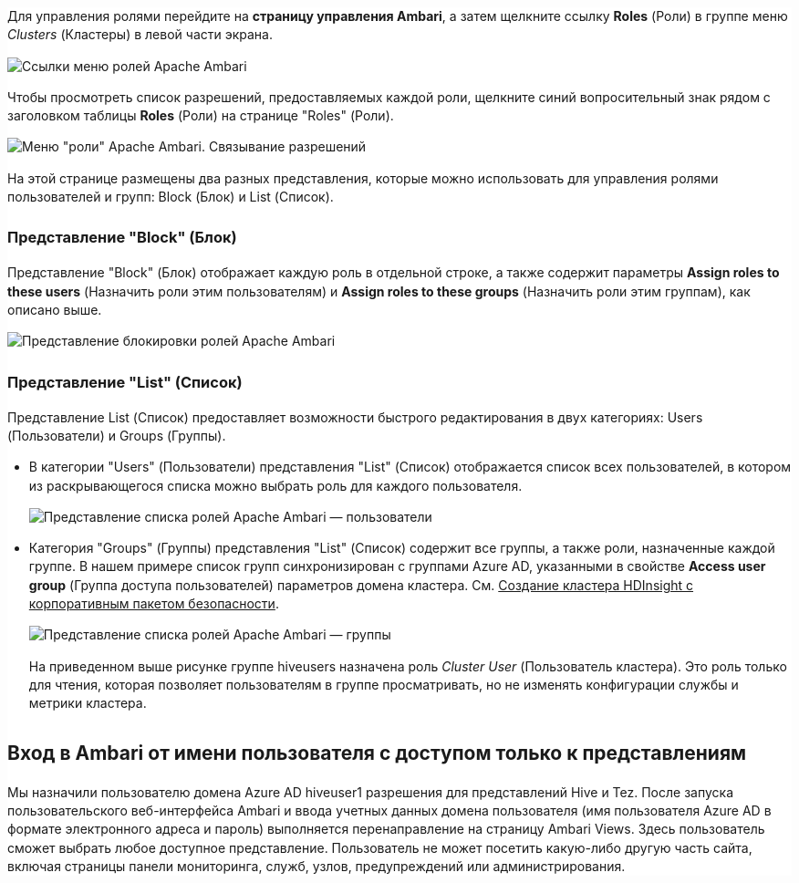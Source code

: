 Для управления ролями перейдите на **страницу управления Ambari**, а затем щелкните ссылку **Roles** (Роли) в группе меню *Clusters* (Кластеры) в левой части экрана.

![Ссылки меню ролей Apache Ambari](./media/hdinsight-authorize-users-to-ambari/cluster-roles-menu-link.png)

Чтобы просмотреть список разрешений, предоставляемых каждой роли, щелкните синий вопросительный знак рядом с заголовком таблицы **Roles** (Роли) на странице "Roles" (Роли).

![Меню "роли" Apache Ambari. Связывание разрешений](./media/hdinsight-authorize-users-to-ambari/roles-menu-permissions.png "Меню \"роли\" Apache Ambari. Связывание разрешений")

На этой странице размещены два разных представления, которые можно использовать для управления ролями пользователей и групп: Block (Блок) и List (Список).

### <a name="block-view"></a>Представление "Block" (Блок)

Представление "Block" (Блок) отображает каждую роль в отдельной строке, а также содержит параметры **Assign roles to these users** (Назначить роли этим пользователям) и **Assign roles to these groups** (Назначить роли этим группам), как описано выше.

![Представление блокировки ролей Apache Ambari](./media/hdinsight-authorize-users-to-ambari/ambari-roles-block-view.png)

### <a name="list-view"></a>Представление "List" (Список)

Представление List (Список) предоставляет возможности быстрого редактирования в двух категориях: Users (Пользователи) и Groups (Группы).

* В категории "Users" (Пользователи) представления "List" (Список) отображается список всех пользователей, в котором из раскрывающегося списка можно выбрать роль для каждого пользователя.

    ![Представление списка ролей Apache Ambari — пользователи](./media/hdinsight-authorize-users-to-ambari/roles-list-view-users.png)

*  Категория "Groups" (Группы) представления "List" (Список) содержит все группы, а также роли, назначенные каждой группе. В нашем примере список групп синхронизирован с группами Azure AD, указанными в свойстве **Access user group** (Группа доступа пользователей) параметров домена кластера. См. [Создание кластера HDInsight с корпоративным пакетом безопасности](./domain-joined/apache-domain-joined-configure-using-azure-adds.md#create-a-hdinsight-cluster-with-esp).

    ![Представление списка ролей Apache Ambari — группы](./media/hdinsight-authorize-users-to-ambari/roles-list-view-groups.png)

    На приведенном выше рисунке группе hiveusers назначена роль *Cluster User* (Пользователь кластера). Это роль только для чтения, которая позволяет пользователям в группе просматривать, но не изменять конфигурации службы и метрики кластера.

## <a name="log-in-to-ambari-as-a-view-only-user"></a>Вход в Ambari от имени пользователя с доступом только к представлениям

Мы назначили пользователю домена Azure AD hiveuser1 разрешения для представлений Hive и Tez. После запуска пользовательского веб-интерфейса Ambari и ввода учетных данных домена пользователя (имя пользователя Azure AD в формате электронного адреса и пароль) выполняется перенаправление на страницу Ambari Views. Здесь пользователь сможет выбрать любое доступное представление. Пользователь не может посетить какую-либо другую часть сайта, включая страницы панели мониторинга, служб, узлов, предупреждений или администрирования.
